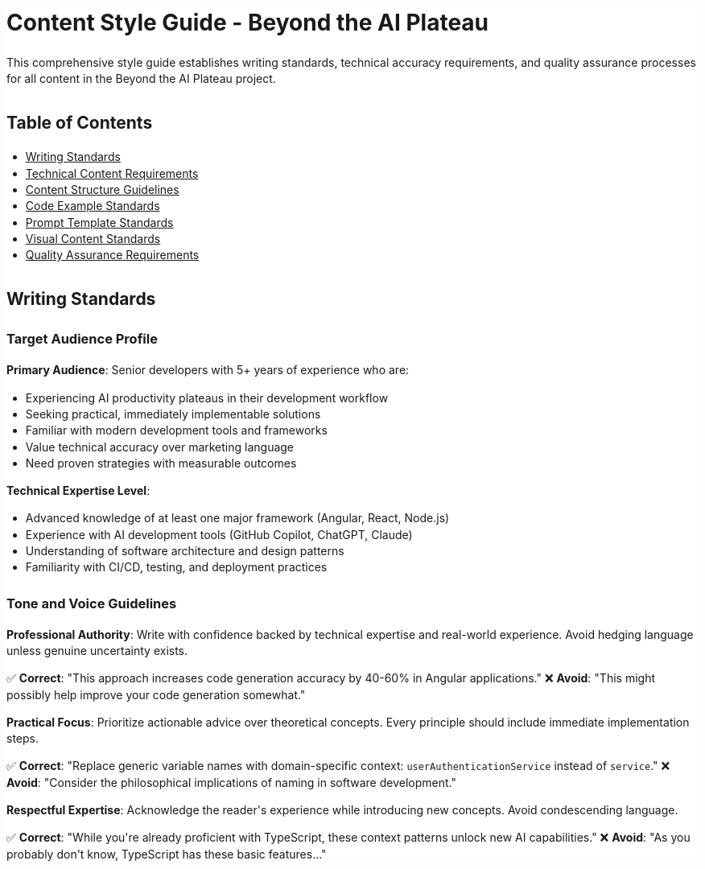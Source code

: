 # Content Style Guide - Beyond the AI Plateau

This comprehensive style guide establishes writing standards, technical accuracy requirements, and quality assurance processes for all content in the Beyond the AI Plateau project.

## Table of Contents

- [Writing Standards](#writing-standards)
- [Technical Content Requirements](#technical-content-requirements)
- [Content Structure Guidelines](#content-structure-guidelines)
- [Code Example Standards](#code-example-standards)
- [Prompt Template Standards](#prompt-template-standards)
- [Visual Content Standards](#visual-content-standards)
- [Quality Assurance Requirements](#quality-assurance-requirements)

## Writing Standards

### Target Audience Profile

**Primary Audience**: Senior developers with 5+ years of experience who are:
- Experiencing AI productivity plateaus in their development workflow
- Seeking practical, immediately implementable solutions
- Familiar with modern development tools and frameworks
- Value technical accuracy over marketing language
- Need proven strategies with measurable outcomes

**Technical Expertise Level**: 
- Advanced knowledge of at least one major framework (Angular, React, Node.js)
- Experience with AI development tools (GitHub Copilot, ChatGPT, Claude)
- Understanding of software architecture and design patterns
- Familiarity with CI/CD, testing, and deployment practices

### Tone and Voice Guidelines

**Professional Authority**: Write with confidence backed by technical expertise and real-world experience. Avoid hedging language unless genuine uncertainty exists.

✅ **Correct**: "This approach increases code generation accuracy by 40-60% in Angular applications."
❌ **Avoid**: "This might possibly help improve your code generation somewhat."

**Practical Focus**: Prioritize actionable advice over theoretical concepts. Every principle should include immediate implementation steps.

✅ **Correct**: "Replace generic variable names with domain-specific context: `userAuthenticationService` instead of `service`."
❌ **Avoid**: "Consider the philosophical implications of naming in software development."

**Respectful Expertise**: Acknowledge the reader's experience while introducing new concepts. Avoid condescending language.

✅ **Correct**: "While you're already proficient with TypeScript, these context patterns unlock new AI capabilities."
❌ **Avoid**: "As you probably don't know, TypeScript has these basic features..."
